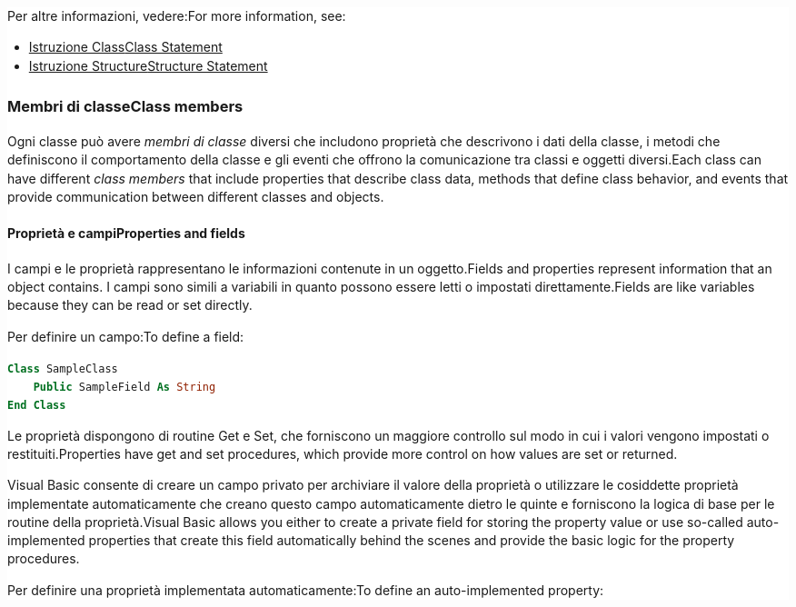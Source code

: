 <span data-ttu-id="b902a-132">Per altre informazioni, vedere:</span><span class="sxs-lookup"><span data-stu-id="b902a-132">For more information, see:</span></span>

- [<span data-ttu-id="b902a-133">Istruzione Class</span><span class="sxs-lookup"><span data-stu-id="b902a-133">Class Statement</span></span>](../../language-reference/statements/class-statement.md)
- [<span data-ttu-id="b902a-134">Istruzione Structure</span><span class="sxs-lookup"><span data-stu-id="b902a-134">Structure Statement</span></span>](../../language-reference/statements/structure-statement.md)

### <a name="class-members"></a><span data-ttu-id="b902a-135">Membri di classe</span><span class="sxs-lookup"><span data-stu-id="b902a-135">Class members</span></span>

<span data-ttu-id="b902a-136">Ogni classe può avere *membri di classe* diversi che includono proprietà che descrivono i dati della classe, i metodi che definiscono il comportamento della classe e gli eventi che offrono la comunicazione tra classi e oggetti diversi.</span><span class="sxs-lookup"><span data-stu-id="b902a-136">Each class can have different *class members* that include properties that describe class data, methods that define class behavior, and events that provide communication between different classes and objects.</span></span>

#### <a name="properties-and-fields"></a><span data-ttu-id="b902a-137">Proprietà e campi</span><span class="sxs-lookup"><span data-stu-id="b902a-137">Properties and fields</span></span>

<span data-ttu-id="b902a-138">I campi e le proprietà rappresentano le informazioni contenute in un oggetto.</span><span class="sxs-lookup"><span data-stu-id="b902a-138">Fields and properties represent information that an object contains.</span></span> <span data-ttu-id="b902a-139">I campi sono simili a variabili in quanto possono essere letti o impostati direttamente.</span><span class="sxs-lookup"><span data-stu-id="b902a-139">Fields are like variables because they can be read or set directly.</span></span>

<span data-ttu-id="b902a-140">Per definire un campo:</span><span class="sxs-lookup"><span data-stu-id="b902a-140">To define a field:</span></span>

```vb
Class SampleClass
    Public SampleField As String
End Class
```

<span data-ttu-id="b902a-141">Le proprietà dispongono di routine Get e Set, che forniscono un maggiore controllo sul modo in cui i valori vengono impostati o restituiti.</span><span class="sxs-lookup"><span data-stu-id="b902a-141">Properties have get and set procedures, which provide more control on how values are set or returned.</span></span>

<span data-ttu-id="b902a-142">Visual Basic consente di creare un campo privato per archiviare il valore della proprietà o utilizzare le cosiddette proprietà implementate automaticamente che creano questo campo automaticamente dietro le quinte e forniscono la logica di base per le routine della proprietà.</span><span class="sxs-lookup"><span data-stu-id="b902a-142">Visual Basic allows you either to create a private field for storing the property value or use so-called auto-implemented properties that create this field automatically behind the scenes and provide the basic logic for the property procedures.</span></span>

<span data-ttu-id="b902a-143">Per definire una proprietà implementata automaticamente:</span><span class="sxs-lookup"><span data-stu-id="b902a-143">To define an auto-implemented property:</span></span>
